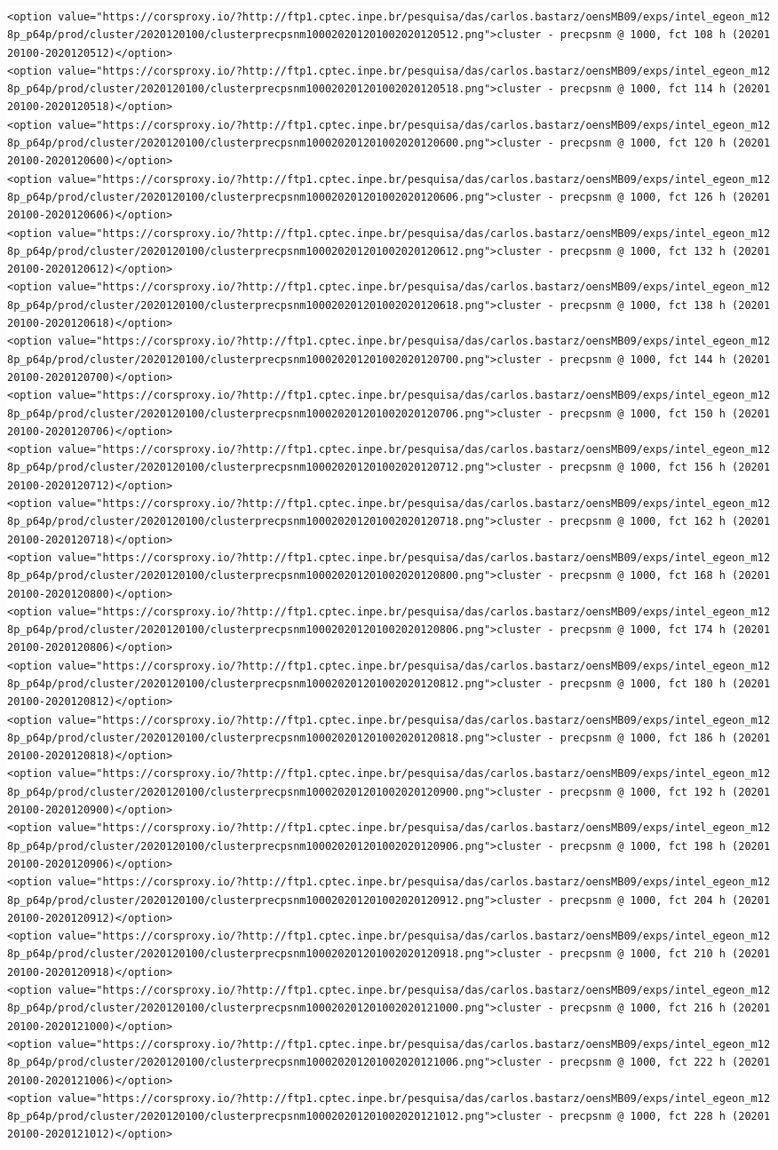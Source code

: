    <option value="https://corsproxy.io/?http://ftp1.cptec.inpe.br/pesquisa/das/carlos.bastarz/oensMB09/exps/intel_egeon_m128p_p64p/prod/cluster/2020120100/clusterprecpsnm100020201201002020120512.png">cluster - precpsnm @ 1000, fct 108 h (2020120100-2020120512)</option>
    <option value="https://corsproxy.io/?http://ftp1.cptec.inpe.br/pesquisa/das/carlos.bastarz/oensMB09/exps/intel_egeon_m128p_p64p/prod/cluster/2020120100/clusterprecpsnm100020201201002020120518.png">cluster - precpsnm @ 1000, fct 114 h (2020120100-2020120518)</option>
    <option value="https://corsproxy.io/?http://ftp1.cptec.inpe.br/pesquisa/das/carlos.bastarz/oensMB09/exps/intel_egeon_m128p_p64p/prod/cluster/2020120100/clusterprecpsnm100020201201002020120600.png">cluster - precpsnm @ 1000, fct 120 h (2020120100-2020120600)</option>
    <option value="https://corsproxy.io/?http://ftp1.cptec.inpe.br/pesquisa/das/carlos.bastarz/oensMB09/exps/intel_egeon_m128p_p64p/prod/cluster/2020120100/clusterprecpsnm100020201201002020120606.png">cluster - precpsnm @ 1000, fct 126 h (2020120100-2020120606)</option>
    <option value="https://corsproxy.io/?http://ftp1.cptec.inpe.br/pesquisa/das/carlos.bastarz/oensMB09/exps/intel_egeon_m128p_p64p/prod/cluster/2020120100/clusterprecpsnm100020201201002020120612.png">cluster - precpsnm @ 1000, fct 132 h (2020120100-2020120612)</option>
    <option value="https://corsproxy.io/?http://ftp1.cptec.inpe.br/pesquisa/das/carlos.bastarz/oensMB09/exps/intel_egeon_m128p_p64p/prod/cluster/2020120100/clusterprecpsnm100020201201002020120618.png">cluster - precpsnm @ 1000, fct 138 h (2020120100-2020120618)</option>
    <option value="https://corsproxy.io/?http://ftp1.cptec.inpe.br/pesquisa/das/carlos.bastarz/oensMB09/exps/intel_egeon_m128p_p64p/prod/cluster/2020120100/clusterprecpsnm100020201201002020120700.png">cluster - precpsnm @ 1000, fct 144 h (2020120100-2020120700)</option>
    <option value="https://corsproxy.io/?http://ftp1.cptec.inpe.br/pesquisa/das/carlos.bastarz/oensMB09/exps/intel_egeon_m128p_p64p/prod/cluster/2020120100/clusterprecpsnm100020201201002020120706.png">cluster - precpsnm @ 1000, fct 150 h (2020120100-2020120706)</option>
    <option value="https://corsproxy.io/?http://ftp1.cptec.inpe.br/pesquisa/das/carlos.bastarz/oensMB09/exps/intel_egeon_m128p_p64p/prod/cluster/2020120100/clusterprecpsnm100020201201002020120712.png">cluster - precpsnm @ 1000, fct 156 h (2020120100-2020120712)</option>
    <option value="https://corsproxy.io/?http://ftp1.cptec.inpe.br/pesquisa/das/carlos.bastarz/oensMB09/exps/intel_egeon_m128p_p64p/prod/cluster/2020120100/clusterprecpsnm100020201201002020120718.png">cluster - precpsnm @ 1000, fct 162 h (2020120100-2020120718)</option>
    <option value="https://corsproxy.io/?http://ftp1.cptec.inpe.br/pesquisa/das/carlos.bastarz/oensMB09/exps/intel_egeon_m128p_p64p/prod/cluster/2020120100/clusterprecpsnm100020201201002020120800.png">cluster - precpsnm @ 1000, fct 168 h (2020120100-2020120800)</option>
    <option value="https://corsproxy.io/?http://ftp1.cptec.inpe.br/pesquisa/das/carlos.bastarz/oensMB09/exps/intel_egeon_m128p_p64p/prod/cluster/2020120100/clusterprecpsnm100020201201002020120806.png">cluster - precpsnm @ 1000, fct 174 h (2020120100-2020120806)</option>
    <option value="https://corsproxy.io/?http://ftp1.cptec.inpe.br/pesquisa/das/carlos.bastarz/oensMB09/exps/intel_egeon_m128p_p64p/prod/cluster/2020120100/clusterprecpsnm100020201201002020120812.png">cluster - precpsnm @ 1000, fct 180 h (2020120100-2020120812)</option>
    <option value="https://corsproxy.io/?http://ftp1.cptec.inpe.br/pesquisa/das/carlos.bastarz/oensMB09/exps/intel_egeon_m128p_p64p/prod/cluster/2020120100/clusterprecpsnm100020201201002020120818.png">cluster - precpsnm @ 1000, fct 186 h (2020120100-2020120818)</option>
    <option value="https://corsproxy.io/?http://ftp1.cptec.inpe.br/pesquisa/das/carlos.bastarz/oensMB09/exps/intel_egeon_m128p_p64p/prod/cluster/2020120100/clusterprecpsnm100020201201002020120900.png">cluster - precpsnm @ 1000, fct 192 h (2020120100-2020120900)</option>
    <option value="https://corsproxy.io/?http://ftp1.cptec.inpe.br/pesquisa/das/carlos.bastarz/oensMB09/exps/intel_egeon_m128p_p64p/prod/cluster/2020120100/clusterprecpsnm100020201201002020120906.png">cluster - precpsnm @ 1000, fct 198 h (2020120100-2020120906)</option>
    <option value="https://corsproxy.io/?http://ftp1.cptec.inpe.br/pesquisa/das/carlos.bastarz/oensMB09/exps/intel_egeon_m128p_p64p/prod/cluster/2020120100/clusterprecpsnm100020201201002020120912.png">cluster - precpsnm @ 1000, fct 204 h (2020120100-2020120912)</option>
    <option value="https://corsproxy.io/?http://ftp1.cptec.inpe.br/pesquisa/das/carlos.bastarz/oensMB09/exps/intel_egeon_m128p_p64p/prod/cluster/2020120100/clusterprecpsnm100020201201002020120918.png">cluster - precpsnm @ 1000, fct 210 h (2020120100-2020120918)</option>
    <option value="https://corsproxy.io/?http://ftp1.cptec.inpe.br/pesquisa/das/carlos.bastarz/oensMB09/exps/intel_egeon_m128p_p64p/prod/cluster/2020120100/clusterprecpsnm100020201201002020121000.png">cluster - precpsnm @ 1000, fct 216 h (2020120100-2020121000)</option>
    <option value="https://corsproxy.io/?http://ftp1.cptec.inpe.br/pesquisa/das/carlos.bastarz/oensMB09/exps/intel_egeon_m128p_p64p/prod/cluster/2020120100/clusterprecpsnm100020201201002020121006.png">cluster - precpsnm @ 1000, fct 222 h (2020120100-2020121006)</option>
    <option value="https://corsproxy.io/?http://ftp1.cptec.inpe.br/pesquisa/das/carlos.bastarz/oensMB09/exps/intel_egeon_m128p_p64p/prod/cluster/2020120100/clusterprecpsnm100020201201002020121012.png">cluster - precpsnm @ 1000, fct 228 h (2020120100-2020121012)</option>
